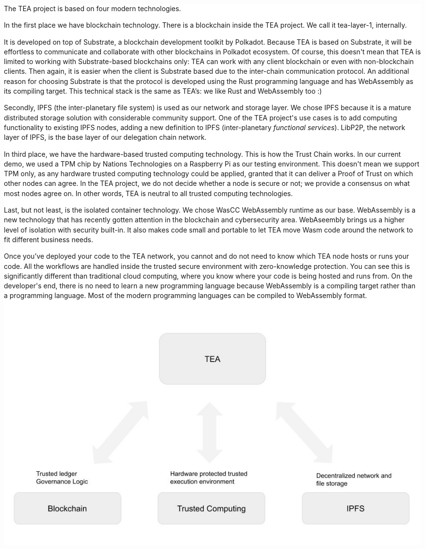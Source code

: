 The TEA project is based on four modern technologies.

In the first place we have blockchain technology. There is a blockchain inside the TEA project. We call it tea-layer-1, internally. 

It is developed on top of Substrate, a blockchain development toolkit by Polkadot. Because TEA is based on Substrate, it will be effortless to communicate and collaborate with other blockchains in Polkadot ecosystem. Of course, this doesn't mean that TEA is limited to working with Substrate-based blockchains only: TEA can work with any client blockchain or even with non-blockchain clients. Then again, it is  easier when the client is Substrate based due to the inter-chain communication protocol. An additional reason for choosing Substrate is that the protocol is developed using the Rust programming language and has WebAssembly as its compiling target. This technical stack is the same as TEA’s: we like Rust and WebAssembly too :)

Secondly, IPFS (the inter-planetary file system) is used as our network and storage layer. We chose IPFS because it is a mature distributed storage solution with considerable community support. One of the TEA project's use cases is to add computing functionality to existing IPFS nodes, adding a new definition to IPFS (inter-planetary *functional services*). LibP2P, the network layer of IPFS, is the base layer of our delegation chain network.

In third place, we have the hardware-based trusted computing technology. This is how the Trust Chain works. In our current demo, we used a TPM chip by Nations Technologies on a Raspberry Pi as our testing environment. This doesn't mean we support TPM only, as any hardware trusted computing technology could be applied, granted that it can deliver a Proof of Trust on which other nodes can agree. In the TEA project, we do not decide whether a node is secure or not; we provide a consensus on what most nodes agree on. In other words, TEA is neutral to all trusted computing technologies.

Last, but not least, is the isolated container technology. We chose WasCC WebAssembly runtime as our base. WebAssembly is a new technology that has recently gotten attention in the blockchain and cybersecurity area. WebAseembly brings us a higher level of isolation with security built-in. It also makes code small and portable to let TEA move Wasm code around the network to fit different business needs. 

Once you’ve deployed your code to the TEA network, you cannot and do not need to know which TEA node hosts or runs your code. All the workflows are handled inside the trusted secure environment with zero-knowledge protection. You can see this is significantly different than traditional cloud computing, where you know where your code is being hosted and runs from. On the developer's end, there is no need to learn a new programming language because WebAssembly is a compiling target rather than a programming language. Most of the modern programming languages can be compiled to WebAssembly format.

![](../res/s9.jpg)